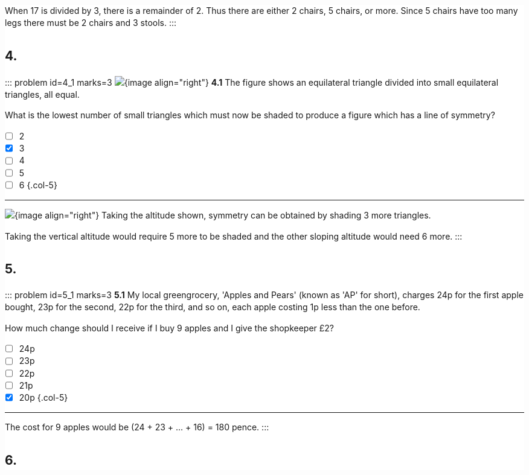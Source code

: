 When 17 is divided by 3, there is a remainder of 2. Thus there are either 2 chairs, 5 chairs, or more. Since 5 chairs have too many legs there must be 2 chairs and 3 stools.
:::


## 4.

::: problem id=4_1 marks=3
![](/resources/2002-imc/4-triangle.jpg){image align="right"}
__4.1__ The figure shows an equilateral triangle divided into small equilateral triangles, all equal.  

What is the lowest number of small triangles which must now be shaded to produce a figure which has a line of symmetry?

* [ ] 2
* [x] 3
* [ ] 4
* [ ] 5
* [ ] 6
{.col-5}

---
![](/resources/2002-imc/4-triangle-answer.jpg){image align="right"}
Taking the altitude shown, symmetry can be obtained by shading 3 more triangles.

Taking the vertical altitude would require 5 more to be shaded and the other sloping altitude would need 6 more.
:::


## 5.

::: problem id=5_1 marks=3
__5.1__ My local greengrocery, 'Apples and Pears' (known as 'AP' for short), charges 24p for the first apple bought, 23p for the second, 22p for the third, and so on, each apple costing 1p less than the one before.

How much change should I receive if I buy 9 apples and I give the shopkeeper £2?

* [ ] 24p
* [ ] 23p
* [ ] 22p
* [ ] 21p
* [X] 20p
{.col-5}

---

The cost for 9 apples would be (24 + 23 + ... + 16) = 180 pence.
:::


## 6.

